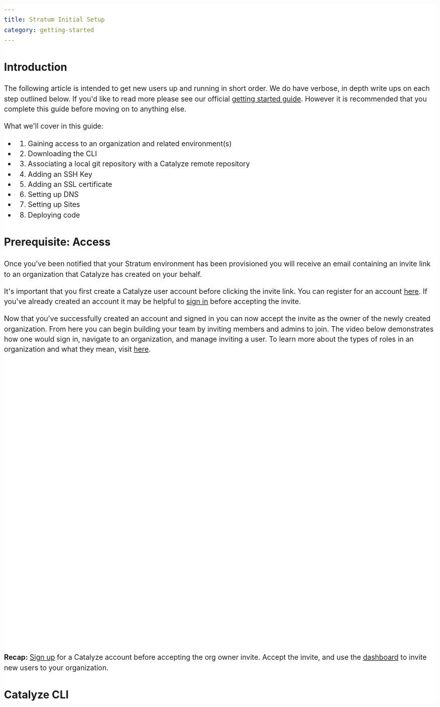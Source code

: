```yaml
---
title: Stratum Initial Setup
category: getting-started
---
```


## Introduction

The following article is intended to get new users up and running in short order. We do have verbose, in depth write ups on each step outlined below. If you'd like to read more please see our official [getting started guide](//resources.catalyze.io/stratum/getting-started/). However it is recommended that you complete this guide before moving on to anything else.

What we'll cover in this guide:

- 1. Gaining access to an organization and related environment(s)
- 2. Downloading the CLI
- 3. Associating a local git repository with a Catalyze remote repository
- 4. Adding an SSH Key
- 5. Adding an SSL certificate
- 6. Setting up DNS
- 7. Setting up Sites
- 8. Deploying code


## Prerequisite: Access

Once you've been notified that your Stratum environment has been provisioned you will receive an email containing an invite link to an organization that Catalyze has created on your behalf.

It's important that you first create a Catalyze user account before clicking the invite link. You can register for an account [here](https://product.catalyze.io/account/register). If you've already created an account it may be helpful to [sign in](https://product.catalyze.io/account/signin) before accepting the invite.

Now that you've successfully created an account and signed in you can now accept the invite as the owner of the newly created organization. From here you can begin building your team by inviting members and admins to join. The video below demonstrates how one would sign in, navigate to an organization, and manage inviting a user. To learn more about the types of roles in an organization and what they mean, visit [here](https://resources.catalyze.io/stratum/articles/organization-access-controls).

<div style="width: 100%; height: 0px; position: relative; padding-bottom: 65.653%;"><iframe src="https://streamable.com/e/ukd0" frameborder="0" allowfullscreen webkitallowfullscreen mozallowfullscreen scrolling="no" style="width: 100%; height: 100%; position: absolute;"></iframe></div>

**Recap:** [Sign up](https://product.catalyze.io/account/register) for a Catalyze account before accepting the org owner invite. Accept the invite, and use the [dashboard](//product.catalyze.io/stratum) to invite new users to your organization.

## Catalyze CLI
